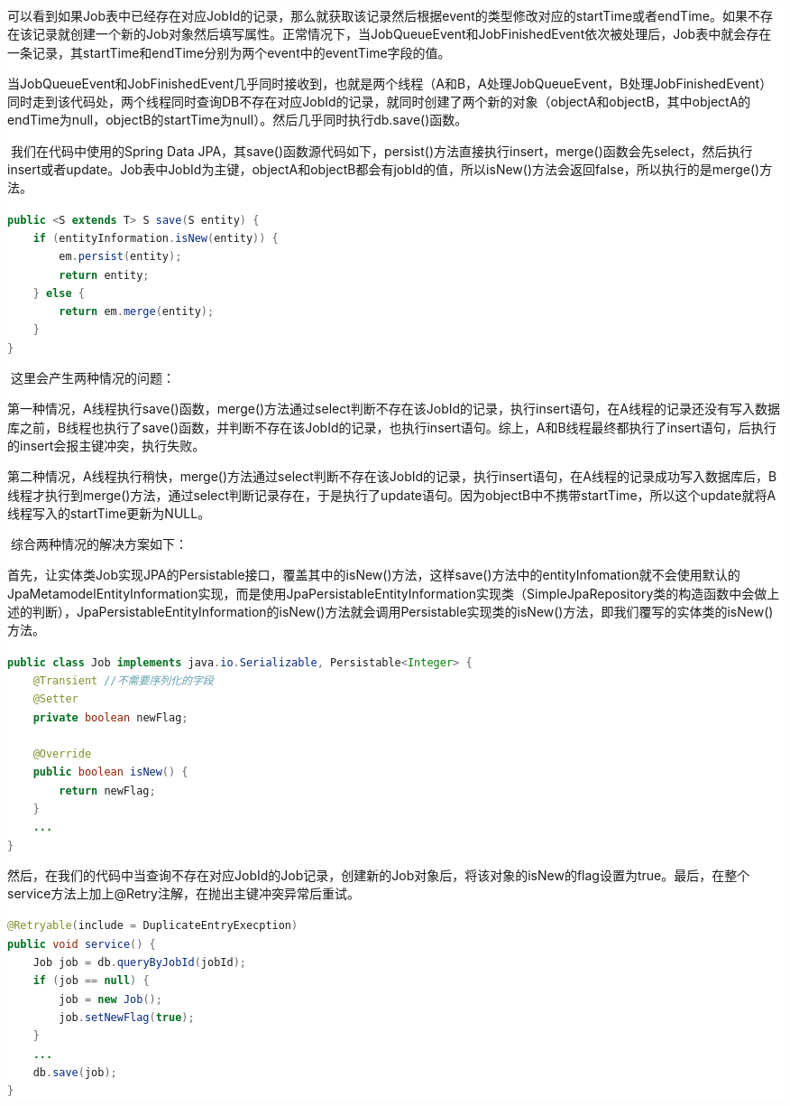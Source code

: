 可以看到如果Job表中已经存在对应JobId的记录，那么就获取该记录然后根据event的类型修改对应的startTime或者endTime。如果不存在该记录就创建一个新的Job对象然后填写属性。正常情况下，当JobQueueEvent和JobFinishedEvent依次被处理后，Job表中就会存在一条记录，其startTime和endTime分别为两个event中的eventTime字段的值。

​		当JobQueueEvent和JobFinishedEvent几乎同时接收到，也就是两个线程（A和B，A处理JobQueueEvent，B处理JobFinishedEvent）同时走到该代码处，两个线程同时查询DB不存在对应JobId的记录，就同时创建了两个新的对象（objectA和objectB，其中objectA的endTime为null，objectB的startTime为null）。然后几乎同时执行db.save()函数。

​		我们在代码中使用的Spring Data JPA，其save()函数源代码如下，persist()方法直接执行insert，merge()函数会先select，然后执行insert或者update。Job表中JobId为主键，objectA和objectB都会有jobId的值，所以isNew()方法会返回false，所以执行的是merge()方法。

```java
public <S extends T> S save(S entity) {
	if (entityInformation.isNew(entity)) {
		em.persist(entity);
		return entity;
	} else {
		return em.merge(entity);
	}
}
```

​		这里会产生两种情况的问题：

​		第一种情况，A线程执行save()函数，merge()方法通过select判断不存在该JobId的记录，执行insert语句，在A线程的记录还没有写入数据库之前，B线程也执行了save()函数，并判断不存在该JobId的记录，也执行insert语句。综上，A和B线程最终都执行了insert语句，后执行的insert会报主键冲突，执行失败。

​		第二种情况，A线程执行稍快，merge()方法通过select判断不存在该JobId的记录，执行insert语句，在A线程的记录成功写入数据库后，B线程才执行到merge()方法，通过select判断记录存在，于是执行了update语句。因为objectB中不携带startTime，所以这个update就将A线程写入的startTime更新为NULL。

​		综合两种情况的解决方案如下：

​		首先，让实体类Job实现JPA的Persistable接口，覆盖其中的isNew()方法，这样save()方法中的entityInfomation就不会使用默认的JpaMetamodelEntityInformation实现，而是使用JpaPersistableEntityInformation实现类（SimpleJpaRepository类的构造函数中会做上述的判断），JpaPersistableEntityInformation的isNew()方法就会调用Persistable实现类的isNew()方法，即我们覆写的实体类的isNew()方法。

```java
public class Job implements java.io.Serializable, Persistable<Integer> {
    @Transient //不需要序列化的字段
    @Setter
    private boolean newFlag;
    
    @Override
    public boolean isNew() {
        return newFlag;
    }
    ...
}
```

​		然后，在我们的代码中当查询不存在对应JobId的Job记录，创建新的Job对象后，将该对象的isNew的flag设置为true。最后，在整个service方法上加上@Retry注解，在抛出主键冲突异常后重试。

```java
@Retryable(include = DuplicateEntryExecption)
public void service() {
	Job job = db.queryByJobId(jobId);
	if (job == null) {
		job = new Job();
		job.setNewFlag(true);
	}
	...
	db.save(job);
}
```
